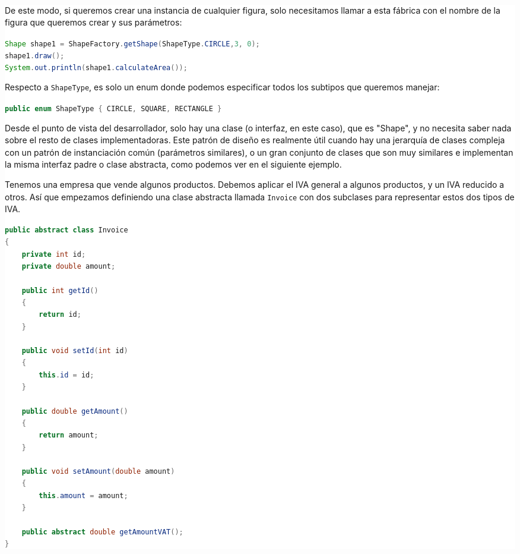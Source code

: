 ```java
```

De este modo, si queremos crear una instancia de cualquier figura, solo necesitamos llamar a esta fábrica con el nombre de la figura que queremos crear y sus parámetros:

```java
Shape shape1 = ShapeFactory.getShape(ShapeType.CIRCLE,3, 0);
shape1.draw();
System.out.println(shape1.calculateArea());
```

Respecto a `ShapeType`, es solo un enum donde podemos especificar todos los subtipos que queremos manejar:

```java
public enum ShapeType { CIRCLE, SQUARE, RECTANGLE }
```

Desde el punto de vista del desarrollador, solo hay una clase (o interfaz, en este caso), que es "Shape", y no necesita saber nada sobre el resto de clases implementadoras. Este patrón de diseño es realmente útil cuando hay una jerarquía de clases compleja con un patrón de instanciación común (parámetros similares), o un gran conjunto de clases que son muy similares e implementan la misma interfaz padre o clase abstracta, como podemos ver en el siguiente ejemplo.

Tenemos una empresa que vende algunos productos. Debemos aplicar el IVA general a algunos productos, y un IVA reducido a otros. Así que empezamos definiendo una clase abstracta llamada `Invoice` con dos subclases para representar estos dos tipos de IVA.

```java
public abstract class Invoice 
{
    private int id;
    private double amount;

    public int getId() 
    {
        return id;
    }

    public void setId(int id)
    {
        this.id = id;
    }

    public double getAmount() 
    {
        return amount;
    }

    public void setAmount(double amount) 	
    {
        this.amount = amount;
    }

    public abstract double getAmountVAT();
}
```
